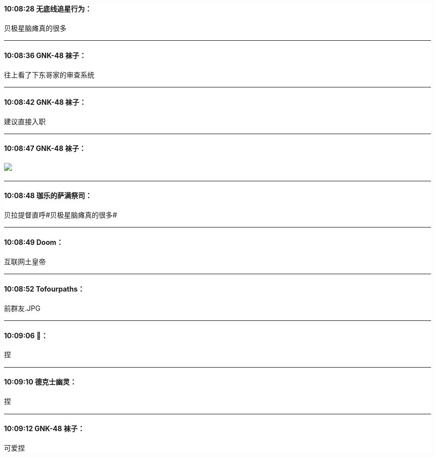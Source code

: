 #### 10:08:28  无底线追星行为：

贝极星脑瘫真的很多

*****

#### 10:08:36  GNK-48 袜子：

往上看了下东哥家的审查系统

*****

#### 10:08:42  GNK-48 袜子：

建议直接入职

*****

#### 10:08:47  GNK-48 袜子：

![](http://gchat.qpic.cn/gchatpic_new/1252281412/614391357-2439006796-06B3179AADA53A9FB405D7DA5738438C/0?term=2")

*****

#### 10:08:48  珈乐的萨满祭司：

贝拉提督直呼#贝极星脑瘫真的很多#

*****

#### 10:08:49  Doom：

互联网土皇帝

*****

#### 10:08:52  Tofourpaths：

前群友.JPG

*****

#### 10:09:06  🤖：

捏

*****

#### 10:09:10  德克士幽灵：

捏

*****

#### 10:09:12  GNK-48 袜子：

可爱捏

